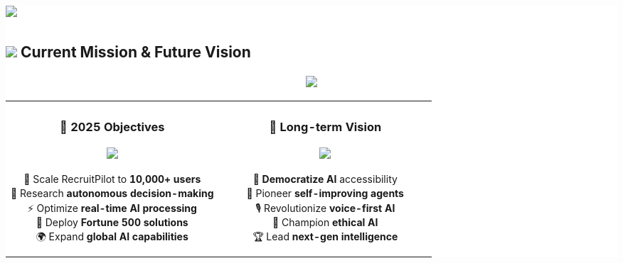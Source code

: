 </div>


<img src="https://capsule-render.vercel.app/api?type=rect&color=gradient&customColorList=12&height=2" width="100%" />

## <img src="https://user-images.githubusercontent.com/74038190/216656956-2f623bf8-f198-4de8-a843-1022c3bdb8c8.gif" width="40"> Current Mission & Future Vision

<div align="center">

<img src="https://user-images.githubusercontent.com/74038190/241765440-80728820-e06b-4f96-9c9e-9df46f0cc0a5.gif" width="700">

<table>
<tr>
<td width="50%" align="center">

### 🎯 **2025 Objectives**
<img src="https://user-images.githubusercontent.com/74038190/212747657-04955c5e-d3ba-4f2e-96d7-cca9337a0dc3.gif" width="300">

🚀 Scale RecruitPilot to **10,000+ users**
<br/>
🔬 Research **autonomous decision-making**
<br/>
⚡ Optimize **real-time AI processing**
<br/>
🏢 Deploy **Fortune 500 solutions**
<br/>
🌍 Expand **global AI capabilities**

</td>
<td width="50%" align="center">

### 🔮 **Long-term Vision**
<img src="https://user-images.githubusercontent.com/74038190/212747903-e9bdf048-2dc8-41f9-b973-0e72ff07bfba.gif" width="300">

🌟 **Democratize AI** accessibility
<br/>
🤖 Pioneer **self-improving agents**
<br/>
🎙️ Revolutionize **voice-first AI**
<br/>
💖 Champion **ethical AI**
<br/>
🏆 Lead **next-gen intelligence**

</td>
</tr>
</table>

</div>
